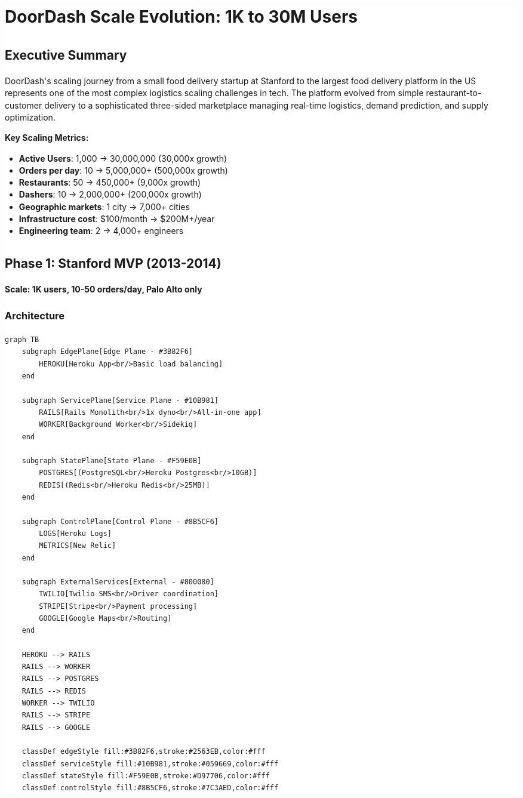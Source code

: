 # DoorDash Scale Evolution: 1K to 30M Users

## Executive Summary

DoorDash's scaling journey from a small food delivery startup at Stanford to the largest food delivery platform in the US represents one of the most complex logistics scaling challenges in tech. The platform evolved from simple restaurant-to-customer delivery to a sophisticated three-sided marketplace managing real-time logistics, demand prediction, and supply optimization.

**Key Scaling Metrics:**
- **Active Users**: 1,000 → 30,000,000 (30,000x growth)
- **Orders per day**: 10 → 5,000,000+ (500,000x growth)
- **Restaurants**: 50 → 450,000+ (9,000x growth)
- **Dashers**: 10 → 2,000,000+ (200,000x growth)
- **Geographic markets**: 1 city → 7,000+ cities
- **Infrastructure cost**: $100/month → $200M+/year
- **Engineering team**: 2 → 4,000+ engineers

## Phase 1: Stanford MVP (2013-2014)
**Scale: 1K users, 10-50 orders/day, Palo Alto only**

### Architecture
```mermaid
graph TB
    subgraph EdgePlane[Edge Plane - #3B82F6]
        HEROKU[Heroku App<br/>Basic load balancing]
    end

    subgraph ServicePlane[Service Plane - #10B981]
        RAILS[Rails Monolith<br/>1x dyno<br/>All-in-one app]
        WORKER[Background Worker<br/>Sidekiq]
    end

    subgraph StatePlane[State Plane - #F59E0B]
        POSTGRES[(PostgreSQL<br/>Heroku Postgres<br/>10GB)]
        REDIS[(Redis<br/>Heroku Redis<br/>25MB)]
    end

    subgraph ControlPlane[Control Plane - #8B5CF6]
        LOGS[Heroku Logs]
        METRICS[New Relic]
    end

    subgraph ExternalServices[External - #800080]
        TWILIO[Twilio SMS<br/>Driver coordination]
        STRIPE[Stripe<br/>Payment processing]
        GOOGLE[Google Maps<br/>Routing]
    end

    HEROKU --> RAILS
    RAILS --> WORKER
    RAILS --> POSTGRES
    RAILS --> REDIS
    WORKER --> TWILIO
    RAILS --> STRIPE
    RAILS --> GOOGLE

    classDef edgeStyle fill:#3B82F6,stroke:#2563EB,color:#fff
    classDef serviceStyle fill:#10B981,stroke:#059669,color:#fff
    classDef stateStyle fill:#F59E0B,stroke:#D97706,color:#fff
    classDef controlStyle fill:#8B5CF6,stroke:#7C3AED,color:#fff
```